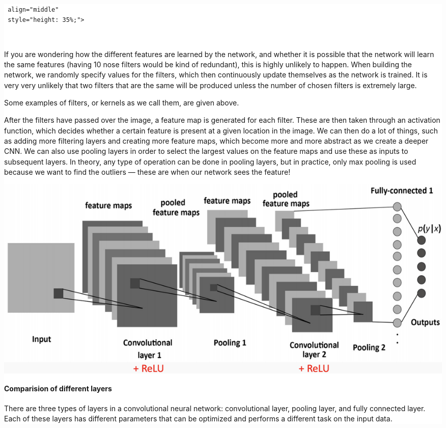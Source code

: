 	 align="middle"
	 style="height: 35%;">   
<br>

If you are wondering how the different features are learned by the network, and whether it is possible that the network will learn the same features (having 10 nose filters would be kind of redundant), this is highly unlikely to happen. When building the network, we randomly specify values for the filters, which then continuously update themselves as the network is trained. It is very very unlikely that two filters that are the same will be produced unless the number of chosen filters is extremely large.  

Some examples of filters, or kernels as we call them, are given above.  

After the filters have passed over the image, a feature map is generated for each filter. These are then taken through an activation function, which decides whether a certain feature is present at a given location in the image. We can then do a lot of things, such as adding more filtering layers and creating more feature maps, which become more and more abstract as we create a deeper CNN. We can also use pooling layers in order to select the largest values on the feature maps and use these as inputs to subsequent layers. In theory, any type of operation can be done in pooling layers, but in practice, only max pooling is used because we want to find the outliers — these are when our network sees the feature!  

<img src="cnnex3.png"
	 alt="Cnn Example"
	 align="middle"
	 style="height: 50%;">   

#### Comparision of different layers

There are three types of layers in a convolutional neural network: convolutional layer, pooling layer, and fully connected layer. Each of these layers has different parameters that can be optimized and performs a different task on the input data.  

